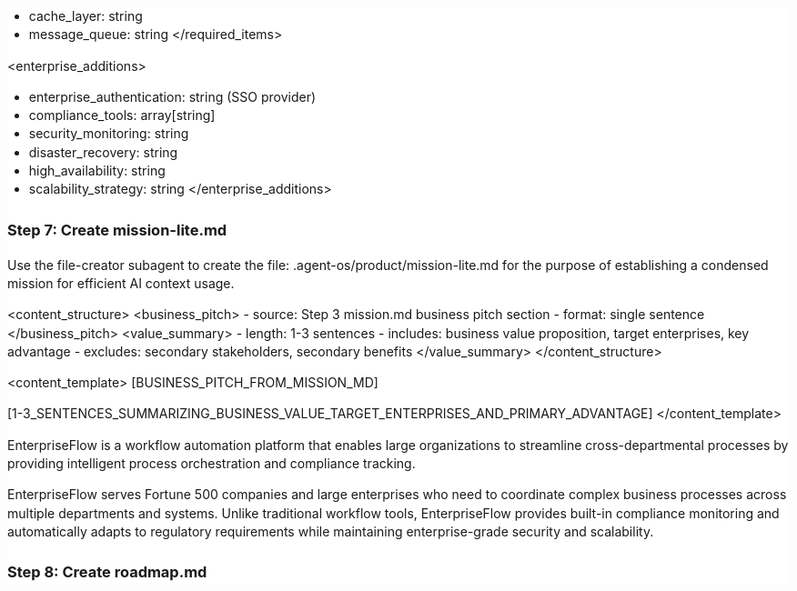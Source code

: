   - cache_layer: string
  - message_queue: string
</required_items>

<enterprise_additions>
  - enterprise_authentication: string (SSO provider)
  - compliance_tools: array[string]
  - security_monitoring: string
  - disaster_recovery: string
  - high_availability: string
  - scalability_strategy: string
</enterprise_additions>

</step>

<step number="7" subagent="file-creator" name="create_mission_lite_md">

### Step 7: Create mission-lite.md

Use the file-creator subagent to create the file: .agent-os/product/mission-lite.md for the purpose of establishing a condensed mission for efficient AI context usage.

<content_structure>
  <business_pitch>
    - source: Step 3 mission.md business pitch section
    - format: single sentence
  </business_pitch>
  <value_summary>
    - length: 1-3 sentences
    - includes: business value proposition, target enterprises, key advantage
    - excludes: secondary stakeholders, secondary benefits
  </value_summary>
</content_structure>

<content_template>
  [BUSINESS_PITCH_FROM_MISSION_MD]

  [1-3_SENTENCES_SUMMARIZING_BUSINESS_VALUE_TARGET_ENTERPRISES_AND_PRIMARY_ADVANTAGE]
</content_template>

<example>
  EnterpriseFlow is a workflow automation platform that enables large organizations to streamline cross-departmental processes by providing intelligent process orchestration and compliance tracking.

  EnterpriseFlow serves Fortune 500 companies and large enterprises who need to coordinate complex business processes across multiple departments and systems. Unlike traditional workflow tools, EnterpriseFlow provides built-in compliance monitoring and automatically adapts to regulatory requirements while maintaining enterprise-grade security and scalability.
</example>

</step>

<step number="8" subagent="file-creator" name="create_roadmap_md">

### Step 8: Create roadmap.md

